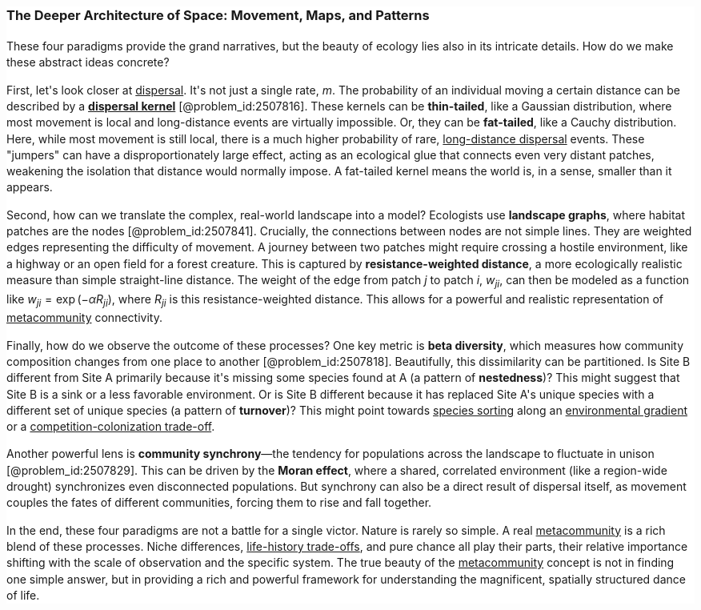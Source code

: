 ### The Deeper Architecture of Space: Movement, Maps, and Patterns

These four paradigms provide the grand narratives, but the beauty of ecology lies also in its intricate details. How do we make these abstract ideas concrete?

First, let's look closer at [dispersal](@article_id:263415). It's not just a single rate, $m$. The probability of an individual moving a certain distance can be described by a **[dispersal kernel](@article_id:171427)** [@problem_id:2507816]. These kernels can be **thin-tailed**, like a Gaussian distribution, where most movement is local and long-distance events are virtually impossible. Or, they can be **fat-tailed**, like a Cauchy distribution. Here, while most movement is still local, there is a much higher probability of rare, [long-distance dispersal](@article_id:202975) events. These "jumpers" can have a disproportionately large effect, acting as an ecological glue that connects even very distant patches, weakening the isolation that distance would normally impose. A fat-tailed kernel means the world is, in a sense, smaller than it appears.

Second, how can we translate the complex, real-world landscape into a model? Ecologists use **landscape graphs**, where habitat patches are the nodes [@problem_id:2507841]. Crucially, the connections between nodes are not simple lines. They are weighted edges representing the difficulty of movement. A journey between two patches might require crossing a hostile environment, like a highway or an open field for a forest creature. This is captured by **resistance-weighted distance**, a more ecologically realistic measure than simple straight-line distance. The weight of the edge from patch $j$ to patch $i$, $w_{ji}$, can then be modeled as a function like $w_{ji} = \exp(-\alpha R_{ji})$, where $R_{ji}$ is this resistance-weighted distance. This allows for a powerful and realistic representation of [metacommunity](@article_id:185407) connectivity.

Finally, how do we observe the outcome of these processes? One key metric is **beta diversity**, which measures how community composition changes from one place to another [@problem_id:2507818]. Beautifully, this dissimilarity can be partitioned. Is Site B different from Site A primarily because it's missing some species found at A (a pattern of **nestedness**)? This might suggest that Site B is a sink or a less favorable environment. Or is Site B different because it has replaced Site A's unique species with a different set of unique species (a pattern of **turnover**)? This might point towards [species sorting](@article_id:152269) along an [environmental gradient](@article_id:175030) or a [competition-colonization trade-off](@article_id:191760).

Another powerful lens is **community synchrony**—the tendency for populations across the landscape to fluctuate in unison [@problem_id:2507829]. This can be driven by the **Moran effect**, where a shared, correlated environment (like a region-wide drought) synchronizes even disconnected populations. But synchrony can also be a direct result of dispersal itself, as movement couples the fates of different communities, forcing them to rise and fall together.

In the end, these four paradigms are not a battle for a single victor. Nature is rarely so simple. A real [metacommunity](@article_id:185407) is a rich blend of these processes. Niche differences, [life-history trade-offs](@article_id:170529), and pure chance all play their parts, their relative importance shifting with the scale of observation and the specific system. The true beauty of the [metacommunity](@article_id:185407) concept is not in finding one simple answer, but in providing a rich and powerful framework for understanding the magnificent, spatially structured dance of life.